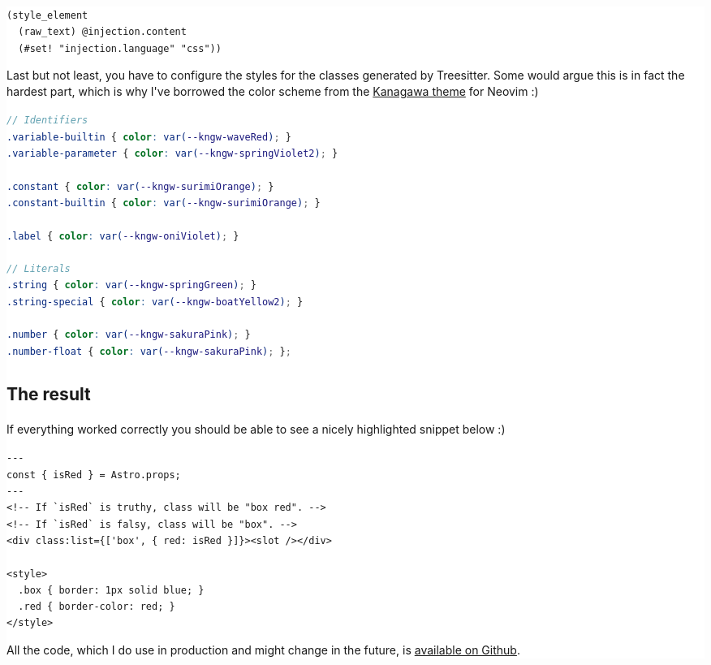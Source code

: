 ```query
(style_element
  (raw_text) @injection.content
  (#set! "injection.language" "css"))
```

Last but not least, you have to configure the styles for the classes generated
by Treesitter. Some would argue this is in fact the hardest part, which is why
I've borrowed the color scheme from the [Kanagawa theme](https://github.com/rebelot/kanagawa.nvim) for Neovim :)

```scss
// Identifiers
.variable-builtin { color: var(--kngw-waveRed); }
.variable-parameter { color: var(--kngw-springViolet2); }

.constant { color: var(--kngw-surimiOrange); }
.constant-builtin { color: var(--kngw-surimiOrange); }

.label { color: var(--kngw-oniViolet); }

// Literals
.string { color: var(--kngw-springGreen); }
.string-special { color: var(--kngw-boatYellow2); }

.number { color: var(--kngw-sakuraPink); }
.number-float { color: var(--kngw-sakuraPink); };
```

## The result

If everything worked correctly you should be able to see a nicely highlighted
snippet below :)

```astro
---
const { isRed } = Astro.props;
---
<!-- If `isRed` is truthy, class will be "box red". -->
<!-- If `isRed` is falsy, class will be "box". -->
<div class:list={['box', { red: isRed }]}><slot /></div>

<style>
  .box { border: 1px solid blue; }
  .red { border-color: red; }
</style>
```

All the code, which I do use in production and might change in the future, is 
[available on Github](https://github.com/kamoshi/kamoshi.org/tree/main/tools/treesitter).

